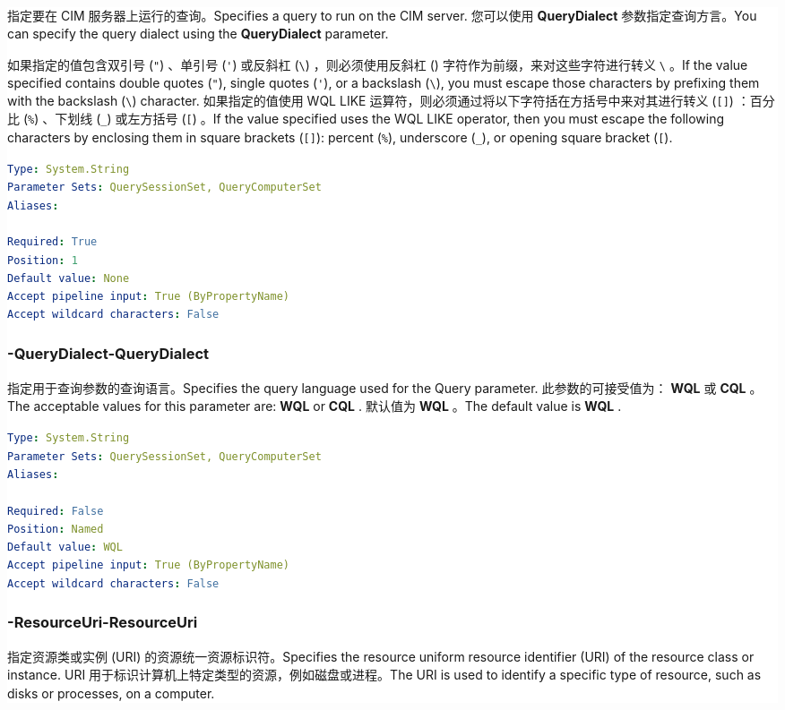 <span data-ttu-id="d1ffe-146">指定要在 CIM 服务器上运行的查询。</span><span class="sxs-lookup"><span data-stu-id="d1ffe-146">Specifies a query to run on the CIM server.</span></span> <span data-ttu-id="d1ffe-147">您可以使用 **QueryDialect** 参数指定查询方言。</span><span class="sxs-lookup"><span data-stu-id="d1ffe-147">You can specify the query dialect using the **QueryDialect** parameter.</span></span>

<span data-ttu-id="d1ffe-148">如果指定的值包含双引号 (`"`) 、单引号 (`'`) 或反斜杠 (`\`) ，则必须使用反斜杠 () 字符作为前缀，来对这些字符进行转义 `\` 。</span><span class="sxs-lookup"><span data-stu-id="d1ffe-148">If the value specified contains double quotes (`"`), single quotes (`'`), or a backslash (`\`), you must escape those characters by prefixing them with the backslash (`\`) character.</span></span> <span data-ttu-id="d1ffe-149">如果指定的值使用 WQL LIKE 运算符，则必须通过将以下字符括在方括号中来对其进行转义 (`[]`) ：百分比 (`%`) 、下划线 (`_`) 或左方括号 (`[`) 。</span><span class="sxs-lookup"><span data-stu-id="d1ffe-149">If the value specified uses the WQL LIKE operator, then you must escape the following characters by enclosing them in square brackets (`[]`): percent (`%`), underscore (`_`), or opening square bracket (`[`).</span></span>

```yaml
Type: System.String
Parameter Sets: QuerySessionSet, QueryComputerSet
Aliases:

Required: True
Position: 1
Default value: None
Accept pipeline input: True (ByPropertyName)
Accept wildcard characters: False
```

### <span data-ttu-id="d1ffe-150">-QueryDialect</span><span class="sxs-lookup"><span data-stu-id="d1ffe-150">-QueryDialect</span></span>

<span data-ttu-id="d1ffe-151">指定用于查询参数的查询语言。</span><span class="sxs-lookup"><span data-stu-id="d1ffe-151">Specifies the query language used for the Query parameter.</span></span> <span data-ttu-id="d1ffe-152">此参数的可接受值为： **WQL** 或 **CQL** 。</span><span class="sxs-lookup"><span data-stu-id="d1ffe-152">The acceptable values for this parameter are: **WQL** or **CQL** .</span></span> <span data-ttu-id="d1ffe-153">默认值为 **WQL** 。</span><span class="sxs-lookup"><span data-stu-id="d1ffe-153">The default value is **WQL** .</span></span>

```yaml
Type: System.String
Parameter Sets: QuerySessionSet, QueryComputerSet
Aliases:

Required: False
Position: Named
Default value: WQL
Accept pipeline input: True (ByPropertyName)
Accept wildcard characters: False
```

### <span data-ttu-id="d1ffe-154">-ResourceUri</span><span class="sxs-lookup"><span data-stu-id="d1ffe-154">-ResourceUri</span></span>

<span data-ttu-id="d1ffe-155">指定资源类或实例 (URI) 的资源统一资源标识符。</span><span class="sxs-lookup"><span data-stu-id="d1ffe-155">Specifies the resource uniform resource identifier (URI) of the resource class or instance.</span></span> <span data-ttu-id="d1ffe-156">URI 用于标识计算机上特定类型的资源，例如磁盘或进程。</span><span class="sxs-lookup"><span data-stu-id="d1ffe-156">The URI is used to identify a specific type of resource, such as disks or processes, on a computer.</span></span>
